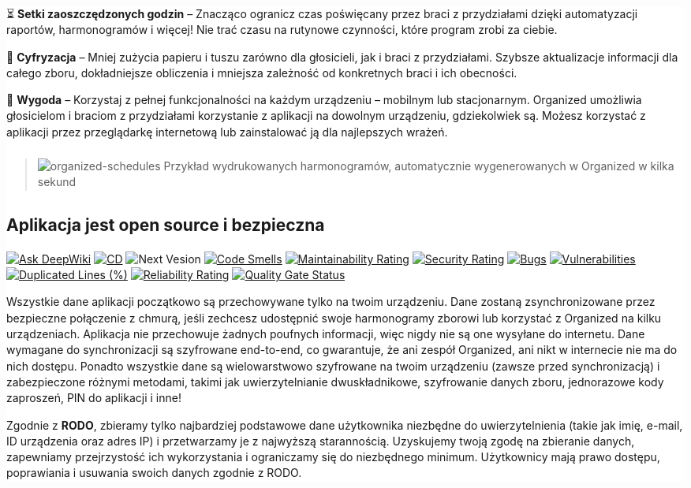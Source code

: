 ⏳ **Setki zaoszczędzonych godzin** – Znacząco ogranicz czas poświęcany przez braci z przydziałami dzięki automatyzacji raportów, harmonogramów i więcej! Nie trać czasu na rutynowe czynności, które program zrobi za ciebie.

🌳 **Cyfryzacja** – Mniej zużycia papieru i tuszu zarówno dla głosicieli, jak i braci z przydziałami. Szybsze aktualizacje informacji dla całego zboru, dokładniejsze obliczenia i mniejsza zależność od konkretnych braci i ich obecności.

📱️ **Wygoda** – Korzystaj z pełnej funkcjonalności na każdym urządzeniu – mobilnym lub stacjonarnym. Organized umożliwia głosicielom i braciom z przydziałami korzystanie z aplikacji na dowolnym urządzeniu, gdziekolwiek są. Możesz korzystać z aplikacji przez przeglądarkę internetową lub zainstalować ją dla najlepszych wrażeń.

###

> ![organized-schedules](https://github.com/sws2apps/organized-app/assets/26148770/eb4fa1a8-e3b3-4b57-b889-9c1f91fa9ed1)
> Przykład wydrukowanych harmonogramów, automatycznie wygenerowanych w Organized w kilka sekund

## Aplikacja jest open source i bezpieczna

[![Ask DeepWiki](https://deepwiki.com/badge.svg)](https://deepwiki.com/sws2apps/organized-app)
[![CD](https://github.com/sws2apps/cpe-sws/actions/workflows/deploy.yml/badge.svg)](https://github.com/sws2apps/cpe-sws/actions/workflows/deploy.yml)
![Next Vesion](https://img.shields.io/endpoint?url=https://gist.githubusercontent.com/rhahao/8d98acc3c934ff9dc191a0131135c4cb/raw/organized-next.json)
[![Code Smells](https://sonarcloud.io/api/project_badges/measure?project=sws2apps_cpe-sws&metric=code_smells)](https://sonarcloud.io/summary/new_code?id=sws2apps_cpe-sws)
[![Maintainability Rating](https://sonarcloud.io/api/project_badges/measure?project=sws2apps_cpe-sws&metric=sqale_rating)](https://sonarcloud.io/summary/new_code?id=sws2apps_cpe-sws)
[![Security Rating](https://sonarcloud.io/api/project_badges/measure?project=sws2apps_cpe-sws&metric=security_rating)](https://sonarcloud.io/summary/new_code?id=sws2apps_cpe-sws)
[![Bugs](https://sonarcloud.io/api/project_badges/measure?project=sws2apps_cpe-sws&metric=bugs)](https://sonarcloud.io/summary/new_code?id=sws2apps_cpe-sws)
[![Vulnerabilities](https://sonarcloud.io/api/project_badges/measure?project=sws2apps_cpe-sws&metric=vulnerabilities)](https://sonarcloud.io/summary/new_code?id=sws2apps_cpe-sws)
[![Duplicated Lines (%)](https://sonarcloud.io/api/project_badges/measure?project=sws2apps_cpe-sws&metric=duplicated_lines_density)](https://sonarcloud.io/summary/new_code?id=sws2apps_cpe-sws)
[![Reliability Rating](https://sonarcloud.io/api/project_badges/measure?project=sws2apps_cpe-sws&metric=reliability_rating)](https://sonarcloud.io/summary/new_code?id=sws2apps_cpe-sws)
[![Quality Gate Status](https://sonarcloud.io/api/project_badges/measure?project=sws2apps_cpe-sws&metric=alert_status)](https://sonarcloud.io/summary/new_code?id=sws2apps_cpe-sws)

Wszystkie dane aplikacji początkowo są przechowywane tylko na twoim urządzeniu. Dane zostaną zsynchronizowane przez bezpieczne połączenie z chmurą, jeśli zechcesz udostępnić swoje harmonogramy zborowi lub korzystać z Organized na kilku urządzeniach. Aplikacja nie przechowuje żadnych poufnych informacji, więc nigdy nie są one wysyłane do internetu. Dane wymagane do synchronizacji są szyfrowane end-to-end, co gwarantuje, że ani zespół Organized, ani nikt w internecie nie ma do nich dostępu. Ponadto wszystkie dane są wielowarstwowo szyfrowane na twoim urządzeniu (zawsze przed synchronizacją) i zabezpieczone różnymi metodami, takimi jak uwierzytelnianie dwuskładnikowe, szyfrowanie danych zboru, jednorazowe kody zaproszeń, PIN do aplikacji i inne!

Zgodnie z **RODO**, zbieramy tylko najbardziej podstawowe dane użytkownika niezbędne do uwierzytelnienia (takie jak imię, e-mail, ID urządzenia oraz adres IP) i przetwarzamy je z najwyższą starannością. Uzyskujemy twoją zgodę na zbieranie danych, zapewniamy przejrzystość ich wykorzystania i ograniczamy się do niezbędnego minimum. Użytkownicy mają prawo dostępu, poprawiania i usuwania swoich danych zgodnie z RODO.
